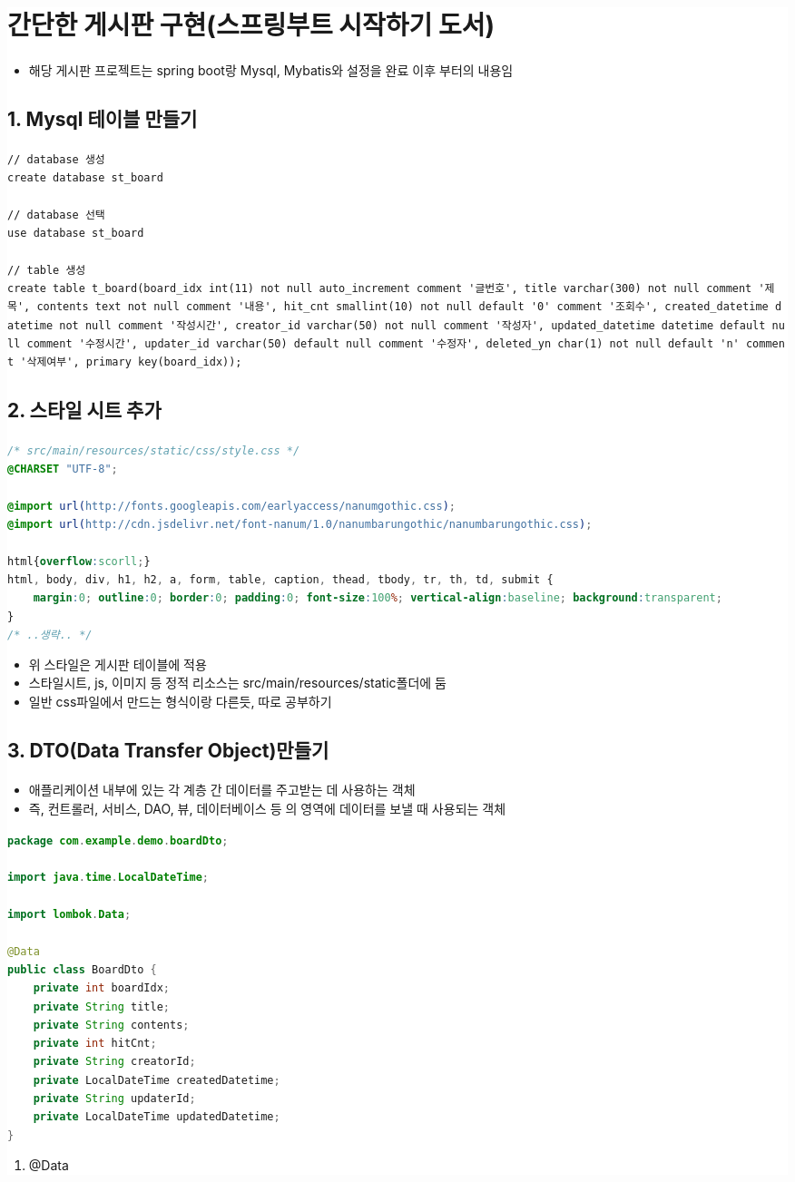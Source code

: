 # 간단한 게시판 구현(스프링부트 시작하기 도서)
* 해당 게시판 프로젝트는 spring boot랑 Mysql, Mybatis와 설정을 완료 이후 부터의 내용임

## 1. Mysql 테이블 만들기
```mysql
// database 생성
create database st_board

// database 선택
use database st_board

// table 생성
create table t_board(board_idx int(11) not null auto_increment comment '글번호', title varchar(300) not null comment '제목', contents text not null comment '내용', hit_cnt smallint(10) not null default '0' comment '조회수', created_datetime datetime not null comment '작성시간', creator_id varchar(50) not null comment '작성자', updated_datetime datetime default null comment '수정시간', updater_id varchar(50) default null comment '수정자', deleted_yn char(1) not null default 'n' comment '삭제여부', primary key(board_idx));
```

## 2. 스타일 시트 추가
```css
/* src/main/resources/static/css/style.css */
@CHARSET "UTF-8";

@import url(http://fonts.googleapis.com/earlyaccess/nanumgothic.css);
@import url(http://cdn.jsdelivr.net/font-nanum/1.0/nanumbarungothic/nanumbarungothic.css);

html{overflow:scorll;}
html, body, div, h1, h2, a, form, table, caption, thead, tbody, tr, th, td, submit {
	margin:0; outline:0; border:0; padding:0; font-size:100%; vertical-align:baseline; background:transparent;
}
/* ..생략.. */
```
* 위 스타일은 게시판 테이블에 적용
* 스타일시트, js, 이미지 등 정적 리소스는 src/main/resources/static폴더에 둠
* 일반 css파일에서 만드는 형식이랑 다른듯, 따로 공부하기

## 3. DTO(Data Transfer Object)만들기
* 애플리케이션 내부에 있는 각 계층 간 데이터를 주고받는 데 사용하는 객체
* 즉, 컨트롤러, 서비스, DAO, 뷰, 데이터베이스 등 의 영역에 데이터를 보낼 때 사용되는 객체

```java
package com.example.demo.boardDto;

import java.time.LocalDateTime;

import lombok.Data;

@Data
public class BoardDto {
	private int boardIdx;
	private String title;
	private String contents;
	private int hitCnt;
	private String creatorId;
	private LocalDateTime createdDatetime;
	private String updaterId;
	private LocalDateTime updatedDatetime;
}
```
1. @Data